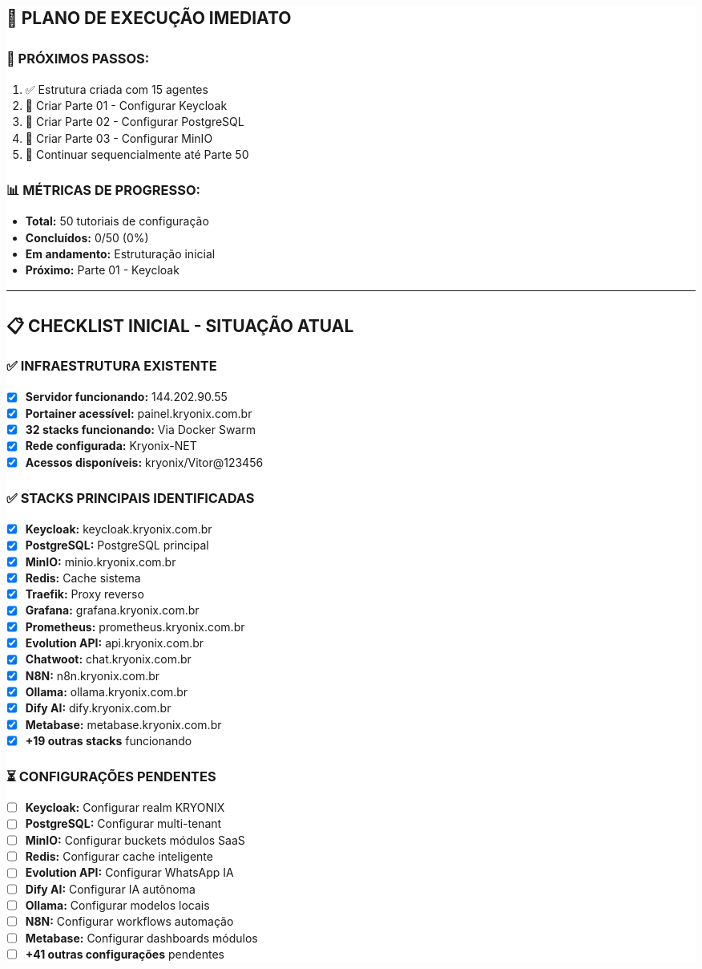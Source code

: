 ## 🚀 **PLANO DE EXECUÇÃO IMEDIATO**

### **🎯 PRÓXIMOS PASSOS:**
1. ✅ Estrutura criada com 15 agentes
2. 🔄 Criar Parte 01 - Configurar Keycloak
3. 🔄 Criar Parte 02 - Configurar PostgreSQL  
4. 🔄 Criar Parte 03 - Configurar MinIO
5. 🔄 Continuar sequencialmente até Parte 50

### **📊 MÉTRICAS DE PROGRESSO:**
- **Total:** 50 tutoriais de configuração
- **Concluídos:** 0/50 (0%)
- **Em andamento:** Estruturação inicial
- **Próximo:** Parte 01 - Keycloak

---

## 📋 **CHECKLIST INICIAL - SITUAÇÃO ATUAL**

### ✅ **INFRAESTRUTURA EXISTENTE**
- [x] **Servidor funcionando:** 144.202.90.55
- [x] **Portainer acessível:** painel.kryonix.com.br
- [x] **32 stacks funcionando:** Via Docker Swarm
- [x] **Rede configurada:** Kryonix-NET
- [x] **Acessos disponíveis:** kryonix/Vitor@123456

### ✅ **STACKS PRINCIPAIS IDENTIFICADAS**
- [x] **Keycloak:** keycloak.kryonix.com.br
- [x] **PostgreSQL:** PostgreSQL principal
- [x] **MinIO:** minio.kryonix.com.br
- [x] **Redis:** Cache sistema
- [x] **Traefik:** Proxy reverso
- [x] **Grafana:** grafana.kryonix.com.br
- [x] **Prometheus:** prometheus.kryonix.com.br
- [x] **Evolution API:** api.kryonix.com.br
- [x] **Chatwoot:** chat.kryonix.com.br
- [x] **N8N:** n8n.kryonix.com.br
- [x] **Ollama:** ollama.kryonix.com.br
- [x] **Dify AI:** dify.kryonix.com.br
- [x] **Metabase:** metabase.kryonix.com.br
- [x] **+19 outras stacks** funcionando

### ⏳ **CONFIGURAÇÕES PENDENTES**
- [ ] **Keycloak:** Configurar realm KRYONIX
- [ ] **PostgreSQL:** Configurar multi-tenant
- [ ] **MinIO:** Configurar buckets módulos SaaS
- [ ] **Redis:** Configurar cache inteligente
- [ ] **Evolution API:** Configurar WhatsApp IA
- [ ] **Dify AI:** Configurar IA autônoma
- [ ] **Ollama:** Configurar modelos locais
- [ ] **N8N:** Configurar workflows automação
- [ ] **Metabase:** Configurar dashboards módulos
- [ ] **+41 outras configurações** pendentes
